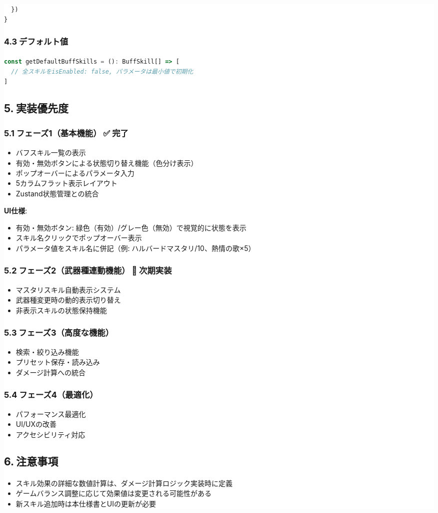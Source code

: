 ```typescript
  })
}
```

### 4.3 デフォルト値
```typescript
const getDefaultBuffSkills = (): BuffSkill[] => [
  // 全スキルをisEnabled: false, パラメータは最小値で初期化
]
```

## 5. 実装優先度

### 5.1 フェーズ1（基本機能） ✅ **完了**
- バフスキル一覧の表示
- 有効・無効ボタンによる状態切り替え機能（色分け表示）
- ポップオーバーによるパラメータ入力
- 5カラムフラット表示レイアウト
- Zustand状態管理との統合

**UI仕様**:
- 有効・無効ボタン: 緑色（有効）/グレー色（無効）で視覚的に状態を表示
- スキル名クリックでポップオーバー表示
- パラメータ値をスキル名に併記（例: ハルバードマスタリ/10、熱情の歌×5）

### 5.2 フェーズ2（武器種連動機能） 🔄 **次期実装**
- マスタリスキル自動表示システム
- 武器種変更時の動的表示切り替え
- 非表示スキルの状態保持機能

### 5.3 フェーズ3（高度な機能）
- 検索・絞り込み機能
- プリセット保存・読み込み
- ダメージ計算への統合

### 5.4 フェーズ4（最適化）
- パフォーマンス最適化
- UI/UXの改善
- アクセシビリティ対応

## 6. 注意事項
- スキル効果の詳細な数値計算は、ダメージ計算ロジック実装時に定義
- ゲームバランス調整に応じて効果値は変更される可能性がある
- 新スキル追加時は本仕様書とUIの更新が必要
